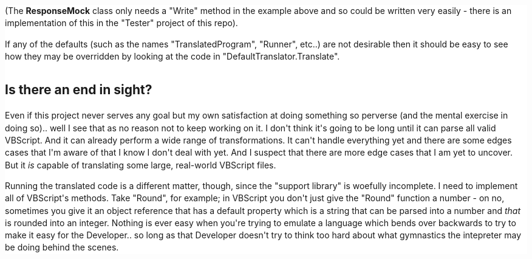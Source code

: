 (The **ResponseMock** class only needs a "Write" method in the example above and so could be written very easily - there is an implementation of this in the "Tester" project of this repo).

If any of the defaults (such as the names "TranslatedProgram", "Runner", etc..) are not desirable then it should be easy to see how they may be overridden by looking at the code in "DefaultTranslator.Translate".

## Is there an end in sight?

Even if this project never serves any goal but my own satisfaction at doing something so perverse (and the mental exercise in doing so).. well I see that as no reason not to keep working on it. I don't think it's going to be long until it can parse all valid VBScript. And it can already perform a wide range of transformations. It can't handle everything yet and there are some edges cases that I'm aware of that I know I don't deal with yet. And I suspect that there are more edge cases that I am yet to uncover. But it *is* capable of translating some large, real-world VBScript files.

Running the translated code is a different matter, though, since the "support library" is woefully incomplete. I need to implement all of VBScript's methods. Take "Round", for example; in VBScript you don't just give the "Round" function a number - on no, sometimes you give it an object reference that has a default property which is a string that can be parsed into a number and *that* is rounded into an integer. Nothing is ever easy when you're trying to emulate a language which bends over backwards to try to make it easy for the Developer.. so long as that Developer doesn't try to think too hard about what gymnastics the intepreter may be doing behind the scenes.